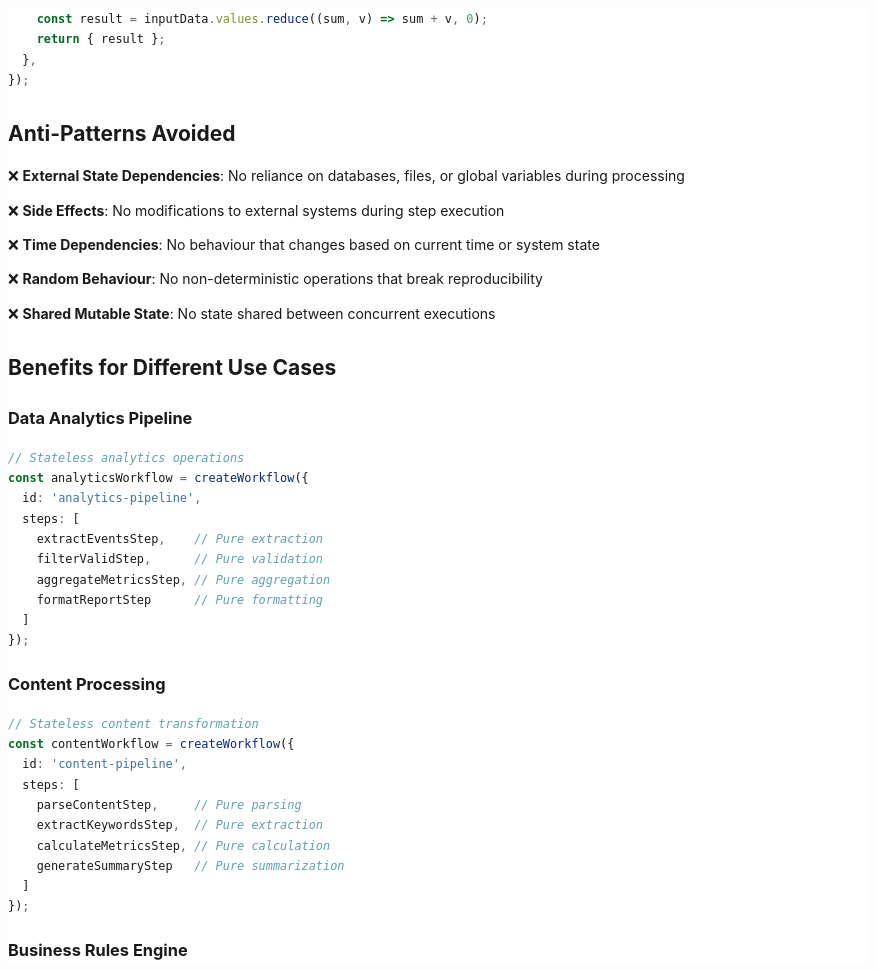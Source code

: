 ```typescript
    const result = inputData.values.reduce((sum, v) => sum + v, 0);
    return { result };
  },
});
```

## Anti-Patterns Avoided

❌ **External State Dependencies**: No reliance on databases, files, or global variables during processing

❌ **Side Effects**: No modifications to external systems during step execution

❌ **Time Dependencies**: No behaviour that changes based on current time or system state

❌ **Random Behaviour**: No non-deterministic operations that break reproducibility

❌ **Shared Mutable State**: No state shared between concurrent executions

## Benefits for Different Use Cases

### Data Analytics Pipeline

```typescript
// Stateless analytics operations
const analyticsWorkflow = createWorkflow({
  id: 'analytics-pipeline',
  steps: [
    extractEventsStep,    // Pure extraction
    filterValidStep,      // Pure validation
    aggregateMetricsStep, // Pure aggregation
    formatReportStep      // Pure formatting
  ]
});
```

### Content Processing

```typescript
// Stateless content transformation
const contentWorkflow = createWorkflow({
  id: 'content-pipeline',
  steps: [
    parseContentStep,     // Pure parsing
    extractKeywordsStep,  // Pure extraction
    calculateMetricsStep, // Pure calculation
    generateSummaryStep   // Pure summarization
  ]
});
```

### Business Rules Engine
